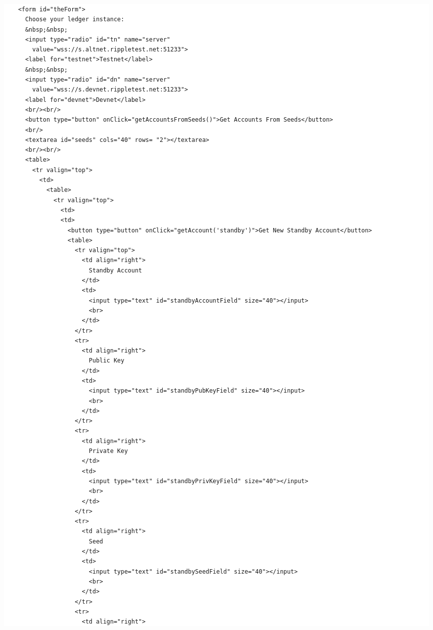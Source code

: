 ```
    <form id="theForm">
      Choose your ledger instance:  
      &nbsp;&nbsp;
      <input type="radio" id="tn" name="server"
        value="wss://s.altnet.rippletest.net:51233">
      <label for="testnet">Testnet</label>
      &nbsp;&nbsp;
      <input type="radio" id="dn" name="server"
        value="wss://s.devnet.rippletest.net:51233">
      <label for="devnet">Devnet</label>
      <br/><br/>
      <button type="button" onClick="getAccountsFromSeeds()">Get Accounts From Seeds</button>
      <br/>
      <textarea id="seeds" cols="40" rows= "2"></textarea>
      <br/><br/>
      <table>
        <tr valign="top">
          <td>
            <table>
              <tr valign="top">
                <td>
                <td>
                  <button type="button" onClick="getAccount('standby')">Get New Standby Account</button>
                  <table>
                    <tr valign="top">
                      <td align="right">
                        Standby Account
                      </td>
                      <td>
                        <input type="text" id="standbyAccountField" size="40"></input>
                        <br>
                      </td>
                    </tr>
                    <tr>
                      <td align="right">
                        Public Key
                      </td>
                      <td>
                        <input type="text" id="standbyPubKeyField" size="40"></input>
                        <br>
                      </td>
                    </tr>
                    <tr>
                      <td align="right">
                        Private Key
                      </td>
                      <td>
                        <input type="text" id="standbyPrivKeyField" size="40"></input>
                        <br>
                      </td>
                    </tr>
                    <tr>
                      <td align="right">
                        Seed
                      </td>
                      <td>
                        <input type="text" id="standbySeedField" size="40"></input>
                        <br>
                      </td>
                    </tr>
                    <tr>
                      <td align="right">
```